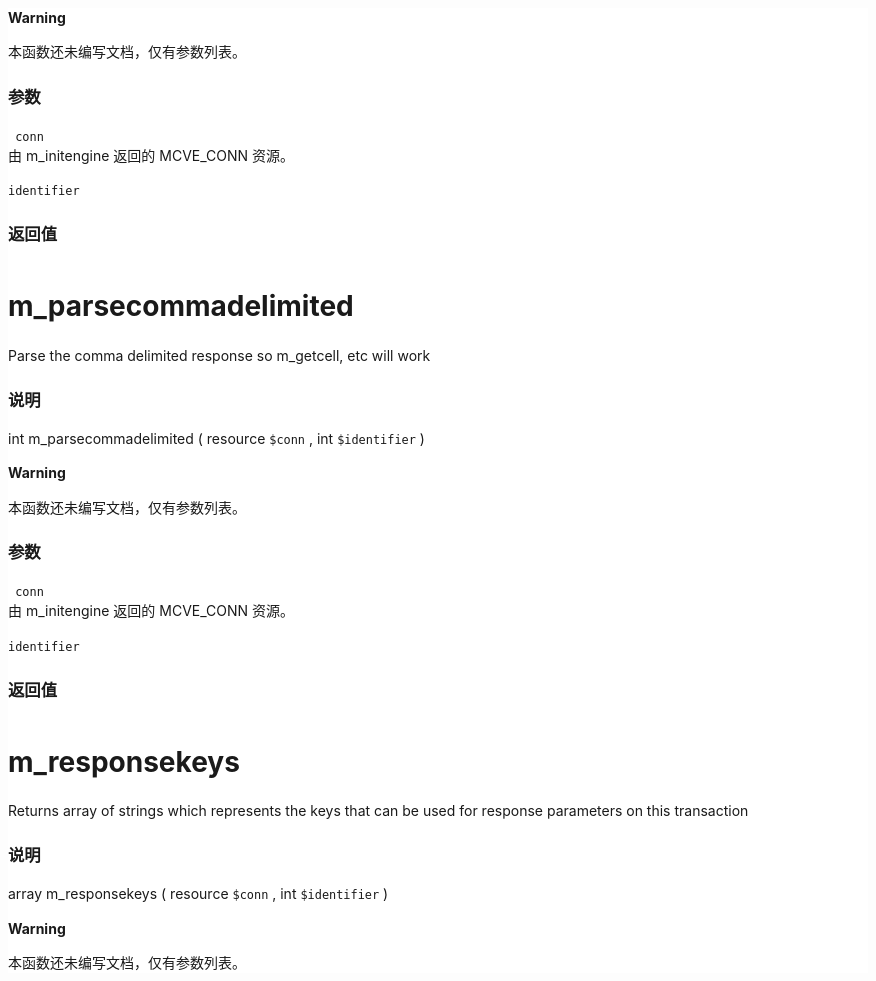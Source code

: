 **Warning**

本函数还未编写文档，仅有参数列表。

### 参数

` conn`  
由 <span class="function">m\_initengine</span> 返回的 MCVE\_CONN 资源。

`identifier`  

### 返回值

m\_parsecommadelimited
======================

Parse the comma delimited response so m\_getcell, etc will work

### 说明

<span class="type">int</span> <span
class="methodname">m\_parsecommadelimited</span> ( <span
class="methodparam"><span class="type">resource</span> `$conn`</span> ,
<span class="methodparam"><span class="type">int</span>
`$identifier`</span> )

**Warning**

本函数还未编写文档，仅有参数列表。

### 参数

` conn`  
由 <span class="function">m\_initengine</span> 返回的 MCVE\_CONN 资源。

`identifier`  

### 返回值

m\_responsekeys
===============

Returns array of strings which represents the keys that can be used for
response parameters on this transaction

### 说明

<span class="type">array</span> <span
class="methodname">m\_responsekeys</span> ( <span
class="methodparam"><span class="type">resource</span> `$conn`</span> ,
<span class="methodparam"><span class="type">int</span>
`$identifier`</span> )

**Warning**

本函数还未编写文档，仅有参数列表。
